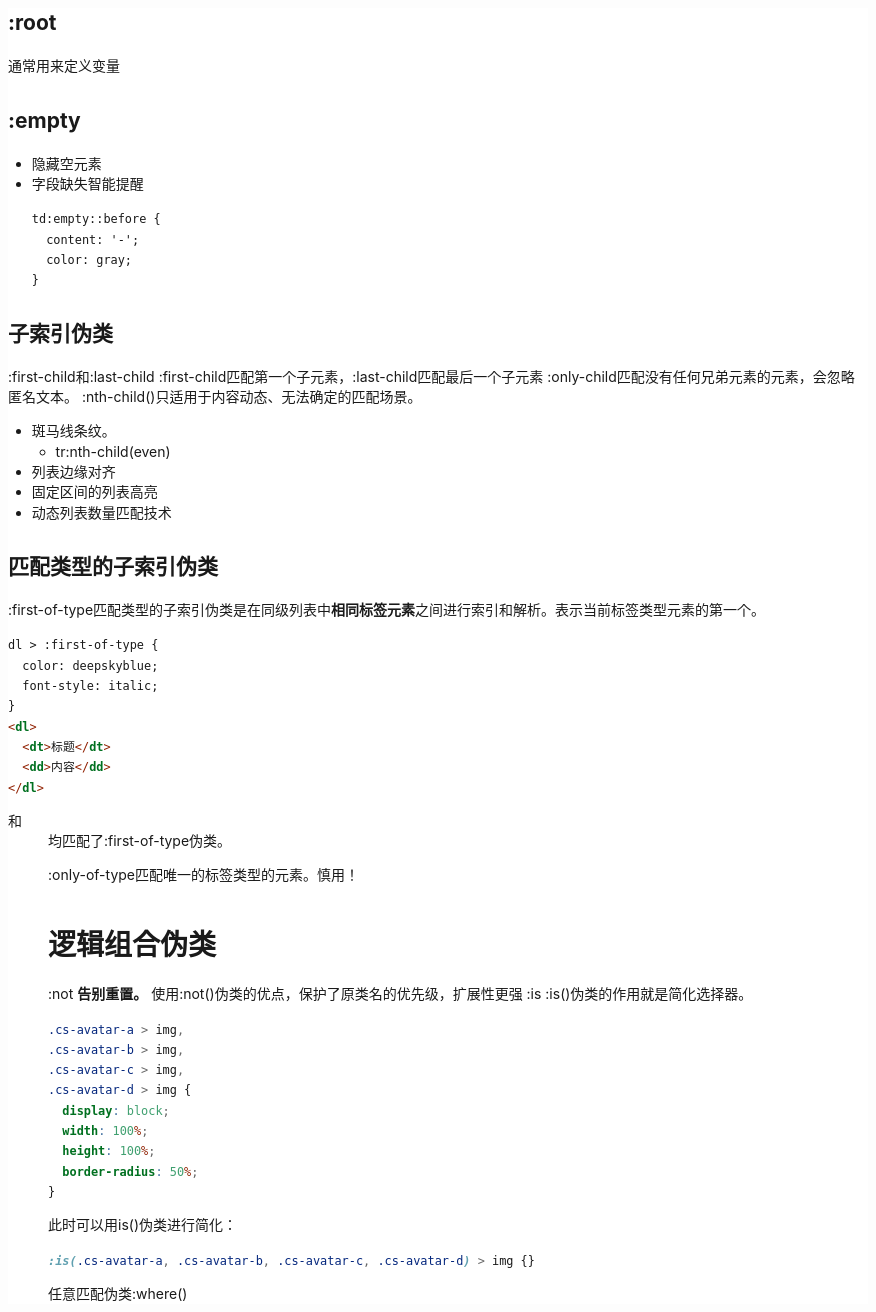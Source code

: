 ## :root
通常用来定义变量

## :empty
- 隐藏空元素
- 字段缺失智能提醒
  ```
  td:empty::before {
    content: '-';
    color: gray;
  }
  ```
## 子索引伪类
:first-child和:last-child
:first-child匹配第一个子元素，:last-child匹配最后一个子元素
:only-child匹配没有任何兄弟元素的元素，会忽略匿名文本。
:nth-child()只适用于内容动态、无法确定的匹配场景。
  - 斑马线条纹。
    - tr:nth-child(even)
  - 列表边缘对齐
  - 固定区间的列表高亮
  - 动态列表数量匹配技术

## 匹配类型的子索引伪类
:first-of-type匹配类型的子索引伪类是在同级列表中**相同标签元素**之间进行索引和解析。表示当前标签类型元素的第一个。
```html
dl > :first-of-type {
  color: deepskyblue;
  font-style: italic;
}
<dl>
  <dt>标题</dt>
  <dd>内容</dd>
</dl>
```
<dt>和<dd>均匹配了:first-of-type伪类。

:only-of-type匹配唯一的标签类型的元素。慎用！

# 逻辑组合伪类
:not
**告别重置。**
使用:not()伪类的优点，保护了原类名的优先级，扩展性更强
:is
:is()伪类的作用就是简化选择器。
```css
.cs-avatar-a > img,
.cs-avatar-b > img,
.cs-avatar-c > img,
.cs-avatar-d > img {
  display: block;
  width: 100%;
  height: 100%;
  border-radius: 50%;
}
```
此时可以用is()伪类进行简化：
```css
:is(.cs-avatar-a, .cs-avatar-b, .cs-avatar-c, .cs-avatar-d) > img {}
```
任意匹配伪类:where()